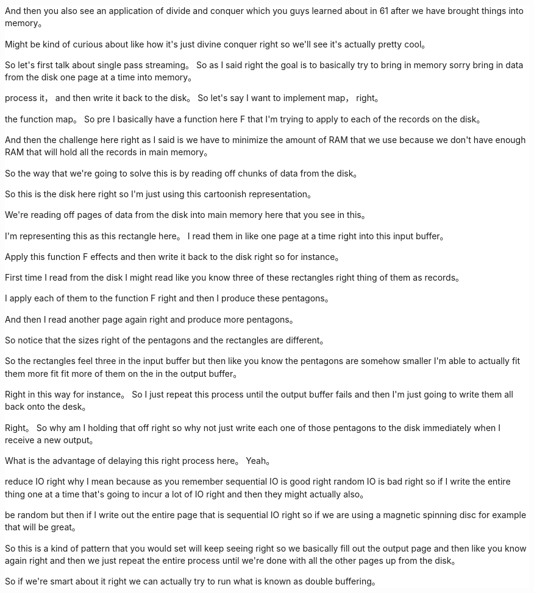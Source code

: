  And then you also see an application of divide and conquer which you guys learned about in 61 after we have brought things into memory。

 Might be kind of curious about like how it's just divine conquer right so we'll see it's actually pretty cool。

 So let's first talk about single pass streaming。 So as I said right the goal is to basically try to bring in memory sorry bring in data from the disk one page at a time into memory。

 process it， and then write it back to the disk。 So let's say I want to implement map， right。

 the function map。 So pre I basically have a function here F that I'm trying to apply to each of the records on the disk。

 And then the challenge here right as I said is we have to minimize the amount of RAM that we use because we don't have enough RAM that will hold all the records in main memory。

 So the way that we're going to solve this is by reading off chunks of data from the disk。

 So this is the disk here right so I'm just using this cartoonish representation。

 We're reading off pages of data from the disk into main memory here that you see in this。

 I'm representing this as this rectangle here。 I read them in like one page at a time right into this input buffer。

 Apply this function F effects and then write it back to the disk right so for instance。

 First time I read from the disk I might read like you know three of these rectangles right thing of them as records。

 I apply each of them to the function F right and then I produce these pentagons。

 And then I read another page again right and produce more pentagons。

 So notice that the sizes right of the pentagons and the rectangles are different。

 So the rectangles feel three in the input buffer but then like you know the pentagons are somehow smaller I'm able to actually fit them more fit fit more of them on the in the output buffer。

 Right in this way for instance。 So I just repeat this process until the output buffer fails and then I'm just going to write them all back onto the desk。

 Right。 So why am I holding that off right so why not just write each one of those pentagons to the disk immediately when I receive a new output。

 What is the advantage of delaying this right process here。 Yeah。

 reduce IO right why I mean because as you remember sequential IO is good right random IO is bad right so if I write the entire thing one at a time that's going to incur a lot of IO right and then they might actually also。

 be random but then if I write out the entire page that is sequential IO right so if we are using a magnetic spinning disc for example that will be great。

 So this is a kind of pattern that you would set will keep seeing right so we basically fill out the output page and then like you know again right and then we just repeat the entire process until we're done with all the other pages up from the disk。

 So if we're smart about it right we can actually try to run what is known as double buffering。

